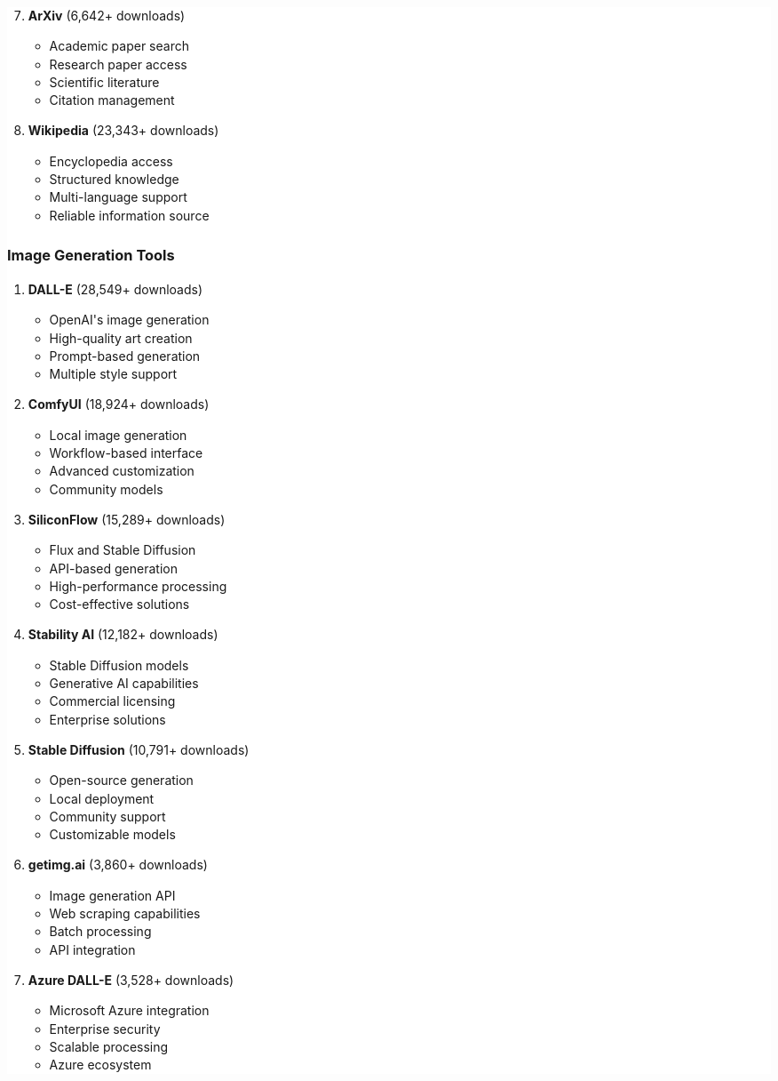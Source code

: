 7. **ArXiv** (6,642+ downloads)
   - Academic paper search
   - Research paper access
   - Scientific literature
   - Citation management

8. **Wikipedia** (23,343+ downloads)
   - Encyclopedia access
   - Structured knowledge
   - Multi-language support
   - Reliable information source

### Image Generation Tools
1. **DALL-E** (28,549+ downloads)
   - OpenAI's image generation
   - High-quality art creation
   - Prompt-based generation
   - Multiple style support

2. **ComfyUI** (18,924+ downloads)
   - Local image generation
   - Workflow-based interface
   - Advanced customization
   - Community models

3. **SiliconFlow** (15,289+ downloads)
   - Flux and Stable Diffusion
   - API-based generation
   - High-performance processing
   - Cost-effective solutions

4. **Stability AI** (12,182+ downloads)
   - Stable Diffusion models
   - Generative AI capabilities
   - Commercial licensing
   - Enterprise solutions

5. **Stable Diffusion** (10,791+ downloads)
   - Open-source generation
   - Local deployment
   - Community support
   - Customizable models

6. **getimg.ai** (3,860+ downloads)
   - Image generation API
   - Web scraping capabilities
   - Batch processing
   - API integration

7. **Azure DALL-E** (3,528+ downloads)
   - Microsoft Azure integration
   - Enterprise security
   - Scalable processing
   - Azure ecosystem
